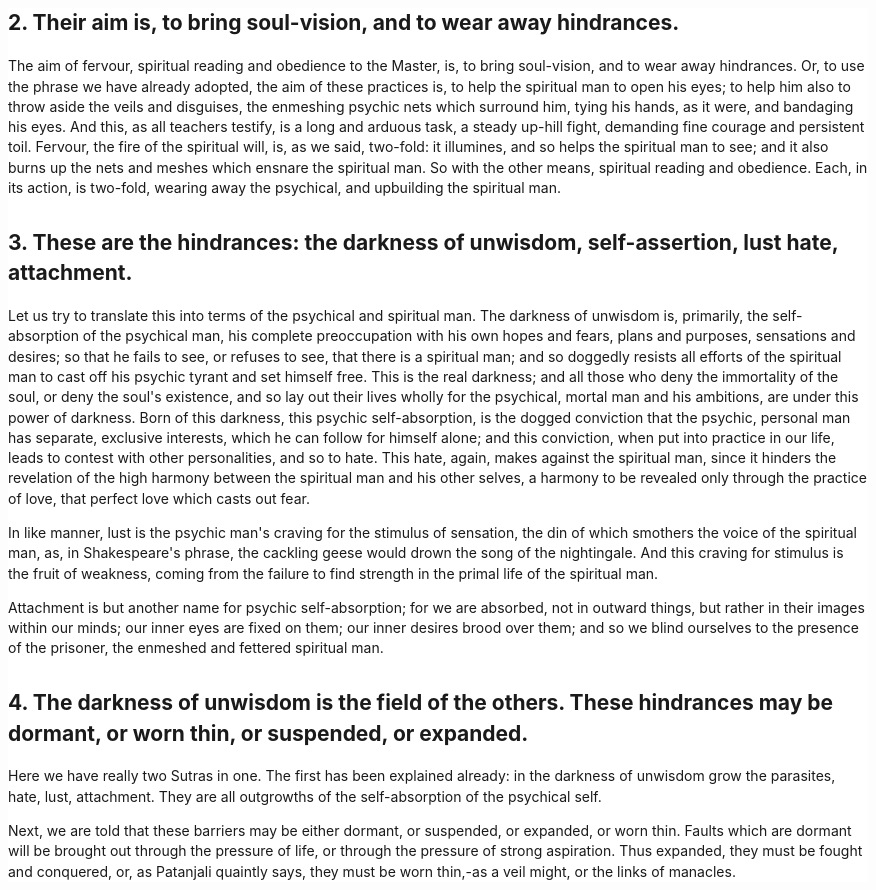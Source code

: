 ## 2. Their aim is, to bring soul-vision, and to wear away hindrances.
The aim of fervour, spiritual reading and obedience to the Master, is, to bring soul-vision, and to wear away hindrances. Or, to use the phrase we have already adopted, the aim of these practices is, to help the spiritual man to open his eyes; to help him also to throw aside the veils and disguises, the enmeshing psychic nets which surround him, tying his hands, as it were, and bandaging his eyes. And this, as all teachers testify, is a long and arduous task, a steady up-hill fight, demanding fine courage and persistent toil. Fervour, the fire of the spiritual will, is, as we said, two-fold: it illumines, and so helps the spiritual man to see; and it also burns up the nets and meshes which ensnare the spiritual man. So with the other means, spiritual reading and obedience. Each, in its action, is two-fold, wearing away the psychical, and upbuilding the spiritual man.

## 3. These are the hindrances: the darkness of unwisdom, self-assertion, lust hate, attachment.
Let us try to translate this into terms of the psychical and spiritual man. The darkness of unwisdom is, primarily, the self-absorption of the psychical man, his complete preoccupation with his own hopes and fears, plans and purposes, sensations and desires; so that he fails to see, or refuses to see, that there is a spiritual man; and so doggedly resists all efforts of the spiritual man to cast off his psychic tyrant and set himself free. This is the real darkness; and all those who deny the immortality of the soul, or deny the soul's existence, and so lay out their lives wholly for the psychical, mortal man and his ambitions, are under this power of darkness. Born of this darkness, this psychic self-absorption, is the dogged conviction that the psychic, personal man has separate, exclusive interests, which he can follow for himself alone; and this conviction, when put into practice in our life, leads to contest with other personalities, and so to hate. This hate, again, makes against the spiritual man, since it hinders the revelation of the high harmony between the spiritual man and his other selves, a harmony to be revealed only through the practice of love, that perfect love which casts out fear.

In like manner, lust is the psychic man's craving for the stimulus of sensation, the din of which smothers the voice of the spiritual man, as, in Shakespeare's phrase, the cackling geese would drown the song of the nightingale. And this craving for stimulus is the fruit of weakness, coming from the failure to find strength in the primal life of the spiritual man.

Attachment is but another name for psychic self-absorption; for we are absorbed, not in outward things, but rather in their images within our minds; our inner eyes are fixed on them; our inner desires brood over them; and so we blind ourselves to the presence of the prisoner, the enmeshed and fettered spiritual man.

## 4. The darkness of unwisdom is the field of the others. These hindrances may be dormant, or worn thin, or suspended, or expanded.
Here we have really two Sutras in one. The first has been explained already: in the darkness of unwisdom grow the parasites, hate, lust, attachment. They are all outgrowths of the self-absorption of the psychical self.

Next, we are told that these barriers may be either dormant, or suspended, or expanded, or worn thin. Faults which are dormant will be brought out through the pressure of life, or through the pressure of strong aspiration. Thus expanded, they must be fought and conquered, or, as Patanjali quaintly says, they must be worn thin,-as a veil might, or the links of manacles.
